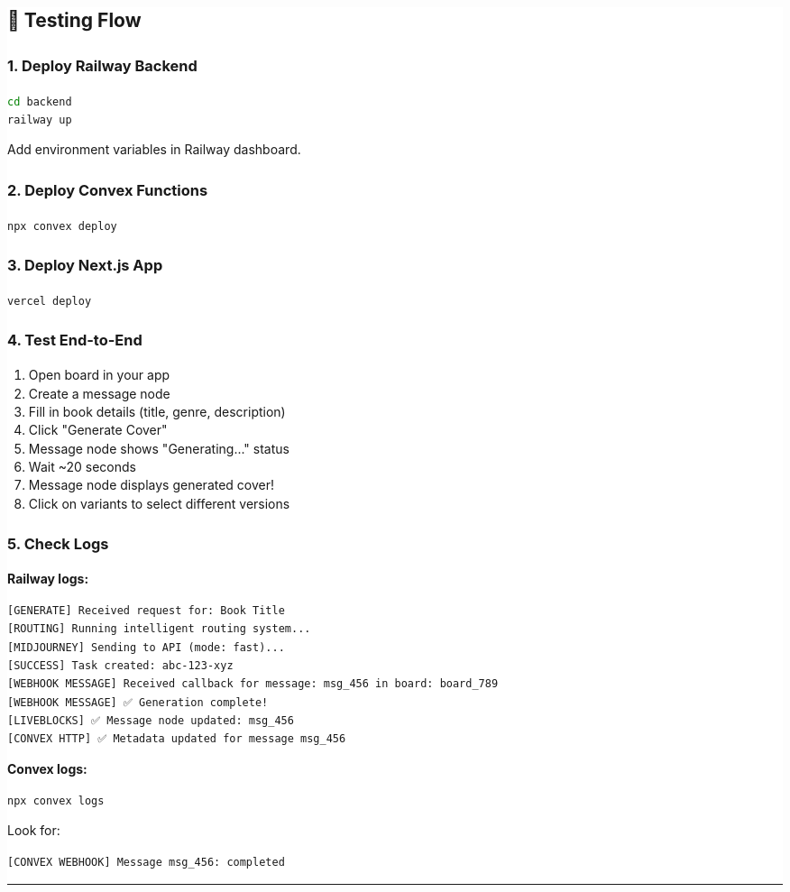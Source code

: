 
## 🧪 Testing Flow

### 1. Deploy Railway Backend
```bash
cd backend
railway up
```

Add environment variables in Railway dashboard.

### 2. Deploy Convex Functions
```bash
npx convex deploy
```

### 3. Deploy Next.js App
```bash
vercel deploy
```

### 4. Test End-to-End

1. Open board in your app
2. Create a message node
3. Fill in book details (title, genre, description)
4. Click "Generate Cover"
5. Message node shows "Generating..." status
6. Wait ~20 seconds
7. Message node displays generated cover!
8. Click on variants to select different versions

### 5. Check Logs

**Railway logs:**
```
[GENERATE] Received request for: Book Title
[ROUTING] Running intelligent routing system...
[MIDJOURNEY] Sending to API (mode: fast)...
[SUCCESS] Task created: abc-123-xyz
[WEBHOOK MESSAGE] Received callback for message: msg_456 in board: board_789
[WEBHOOK MESSAGE] ✅ Generation complete!
[LIVEBLOCKS] ✅ Message node updated: msg_456
[CONVEX HTTP] ✅ Metadata updated for message msg_456
```

**Convex logs:**
```bash
npx convex logs
```

Look for:
```
[CONVEX WEBHOOK] Message msg_456: completed
```

---